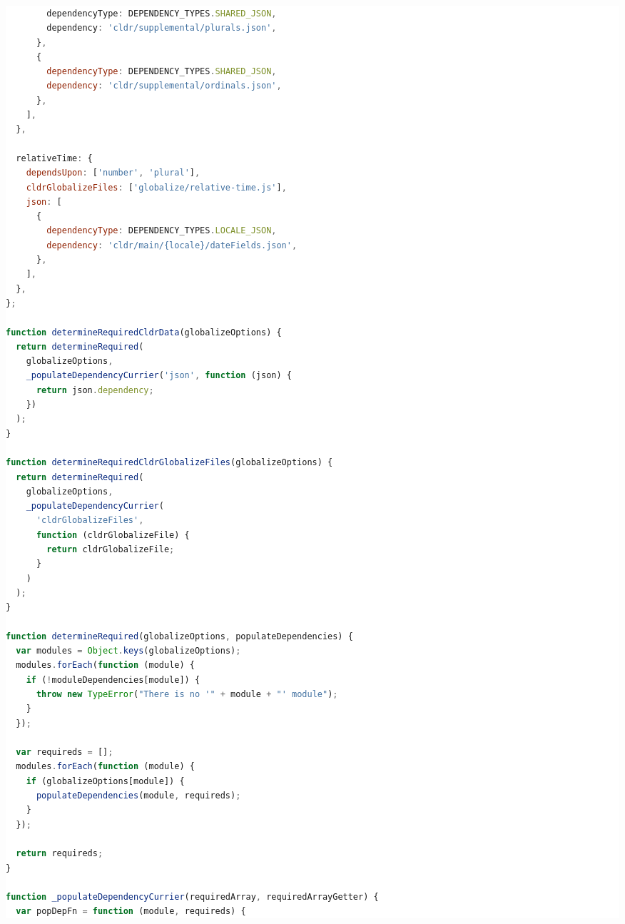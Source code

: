 ```js twoslash
        dependencyType: DEPENDENCY_TYPES.SHARED_JSON,
        dependency: 'cldr/supplemental/plurals.json',
      },
      {
        dependencyType: DEPENDENCY_TYPES.SHARED_JSON,
        dependency: 'cldr/supplemental/ordinals.json',
      },
    ],
  },

  relativeTime: {
    dependsUpon: ['number', 'plural'],
    cldrGlobalizeFiles: ['globalize/relative-time.js'],
    json: [
      {
        dependencyType: DEPENDENCY_TYPES.LOCALE_JSON,
        dependency: 'cldr/main/{locale}/dateFields.json',
      },
    ],
  },
};

function determineRequiredCldrData(globalizeOptions) {
  return determineRequired(
    globalizeOptions,
    _populateDependencyCurrier('json', function (json) {
      return json.dependency;
    })
  );
}

function determineRequiredCldrGlobalizeFiles(globalizeOptions) {
  return determineRequired(
    globalizeOptions,
    _populateDependencyCurrier(
      'cldrGlobalizeFiles',
      function (cldrGlobalizeFile) {
        return cldrGlobalizeFile;
      }
    )
  );
}

function determineRequired(globalizeOptions, populateDependencies) {
  var modules = Object.keys(globalizeOptions);
  modules.forEach(function (module) {
    if (!moduleDependencies[module]) {
      throw new TypeError("There is no '" + module + "' module");
    }
  });

  var requireds = [];
  modules.forEach(function (module) {
    if (globalizeOptions[module]) {
      populateDependencies(module, requireds);
    }
  });

  return requireds;
}

function _populateDependencyCurrier(requiredArray, requiredArrayGetter) {
  var popDepFn = function (module, requireds) {
```